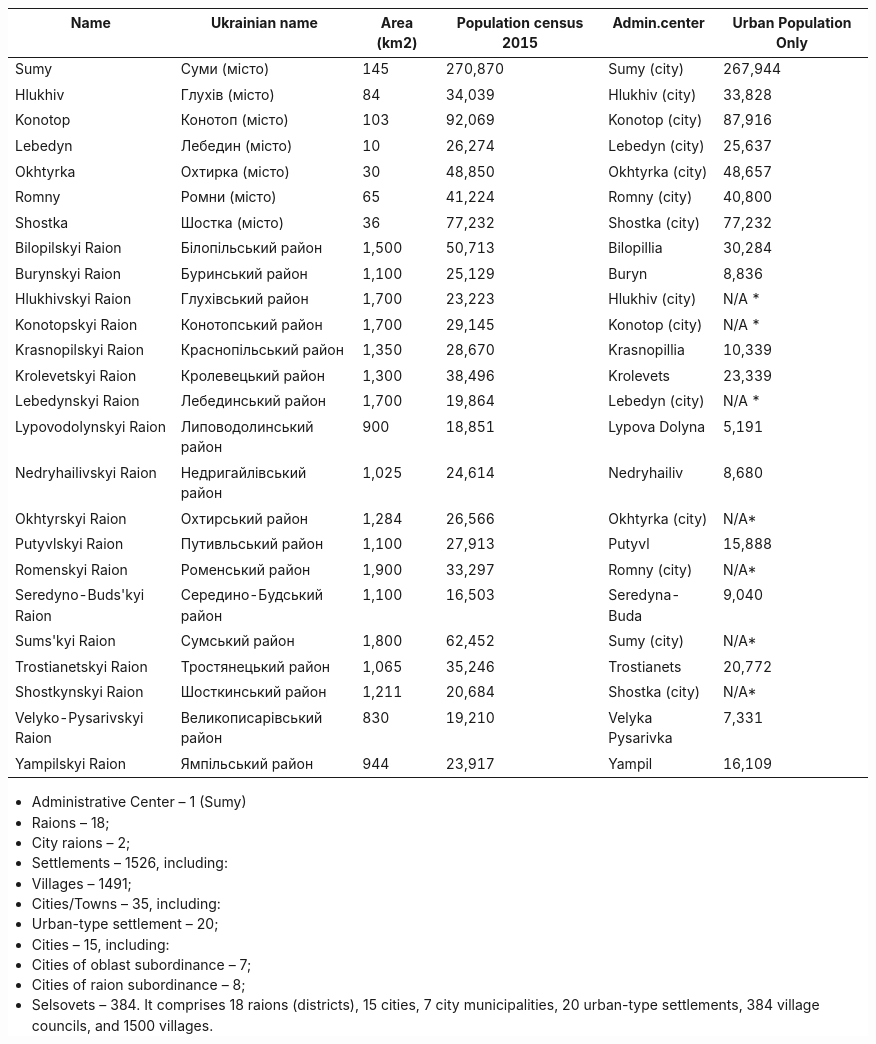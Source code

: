 | Name                     | Ukrainian name           | Area (km2) | Population census 2015 | Admin.center     | Urban Population Only |
| ------------------------ | ------------------------ | ---------- | ---------------------- | ---------------- | --------------------- |
| Sumy                     | Суми (місто)             | 145        | 270,870                | Sumy (city)      | 267,944               |
| Hlukhiv                  | Глухів (місто)           | 84         | 34,039                 | Hlukhiv (city)   | 33,828                |
| Konotop                  | Конотоп (місто)          | 103        | 92,069                 | Konotop (city)   | 87,916                |
| Lebedyn                  | Лебедин (місто)          | 10         | 26,274                 | Lebedyn (city)   | 25,637                |
| Okhtyrka                 | Охтирка (місто)          | 30         | 48,850                 | Okhtyrka (city)  | 48,657                |
| Romny                    | Ромни (місто)            | 65         | 41,224                 | Romny (city)     | 40,800                |
| Shostka                  | Шостка (місто)           | 36         | 77,232                 | Shostka (city)   | 77,232                |
| Bilopilskyi Raion        | Білопільський район      | 1,500      | 50,713                 | Bilopillia       | 30,284                |
| Burynskyi Raion          | Буринський район         | 1,100      | 25,129                 | Buryn            | 8,836                 |
| Hlukhivskyi Raion        | Глухівський район        | 1,700      | 23,223                 | Hlukhiv (city)   | N/A \*                |
| Konotopskyi Raion        | Конотопський район       | 1,700      | 29,145                 | Konotop (city)   | N/A \*                |
| Krasnopilskyi Raion      | Краснопільський район    | 1,350      | 28,670                 | Krasnopillia     | 10,339                |
| Krolevetskyi Raion       | Кролевецький район       | 1,300      | 38,496                 | Krolevets        | 23,339                |
| Lebedynskyi Raion        | Лебединський район       | 1,700      | 19,864                 | Lebedyn (city)   | N/A \*                |
| Lypovodolynskyi Raion    | Липоводолинський район   | 900        | 18,851                 | Lypova Dolyna    | 5,191                 |
| Nedryhailivskyi Raion    | Недригайлівський район   | 1,025      | 24,614                 | Nedryhailiv      | 8,680                 |
| Okhtyrskyi Raion         | Охтирський район         | 1,284      | 26,566                 | Okhtyrka (city)  | N/A\*                 |
| Putyvlskyi Raion         | Путивльський район       | 1,100      | 27,913                 | Putyvl           | 15,888                |
| Romenskyi Raion          | Роменський район         | 1,900      | 33,297                 | Romny (city)     | N/A\*                 |
| Seredyno-Buds'kyi Raion  | Середино-Будський район  | 1,100      | 16,503                 | Seredyna-Buda    | 9,040                 |
| Sums'kyi Raion           | Сумський район           | 1,800      | 62,452                 | Sumy (city)      | N/A\*                 |
| Trostianetskyi Raion     | Тростянецький район      | 1,065      | 35,246                 | Trostianets      | 20,772                |
| Shostkynskyi Raion       | Шосткинський район       | 1,211      | 20,684                 | Shostka (city)   | N/A\*                 |
| Velyko-Pysarivskyi Raion | Великописарівський район | 830        | 19,210                 | Velyka Pysarivka | 7,331                 |
| Yampilskyi Raion         | Ямпільський район        | 944        | 23,917                 | Yampil           | 16,109                |

- Administrative Center – 1 (Sumy)
- Raions – 18;
- City raions – 2;
- Settlements – 1526, including:
- Villages – 1491;
- Cities/Towns – 35, including:
- Urban-type settlement – 20;
- Cities – 15, including:
- Cities of oblast subordinance – 7;
- Cities of raion subordinance – 8;
- Selsovets – 384.
  It comprises 18 raions (districts), 15 cities, 7 city municipalities, 20 urban-type settlements, 384 village councils, and 1500 villages.
